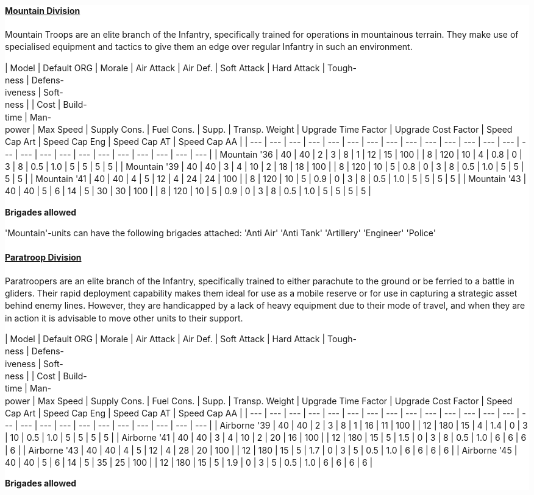 #### [Mountain Division](/wiki/Mountain_Division "Mountain Division")

Mountain Troops are an elite branch of the Infantry, specifically trained for operations in mountainous terrain. They make use of specialised equipment and tactics to give them an edge over regular Infantry in such an environment.

| Model | Default ORG | Morale | Air Attack | Air Def. | Soft Attack | Hard Attack | Tough-  
ness | Defens-  
iveness | Soft-  
ness |  | Cost | Build-  
time | Man-  
power | Max Speed | Supply Cons. | Fuel Cons. | Supp. | Transp. Weight | Upgrade Time Factor | Upgrade Cost Factor | Speed Cap Art | Speed Cap Eng | Speed Cap AT | Speed Cap AA |
| --- | --- | --- | --- | --- | --- | --- | --- | --- | --- | --- | --- | --- | --- | --- | --- | --- | --- | --- | --- | --- | --- | --- | --- | --- |
| Mountain '36 | 40 | 40 | 2 | 3 | 8 | 1 | 12 | 15 | 100 |  | 8 | 120 | 10 | 4 | 0.8 | 0 | 3 | 8 | 0.5 | 1.0 | 5 | 5 | 5 | 5 |
| Mountain '39 | 40 | 40 | 3 | 4 | 10 | 2 | 18 | 18 | 100 |  | 8 | 120 | 10 | 5 | 0.8 | 0 | 3 | 8 | 0.5 | 1.0 | 5 | 5 | 5 | 5 |
| Mountain '41 | 40 | 40 | 4 | 5 | 12 | 4 | 24 | 24 | 100 |  | 8 | 120 | 10 | 5 | 0.9 | 0 | 3 | 8 | 0.5 | 1.0 | 5 | 5 | 5 | 5 |
| Mountain '43 | 40 | 40 | 5 | 6 | 14 | 5 | 30 | 30 | 100 |  | 8 | 120 | 10 | 5 | 0.9 | 0 | 3 | 8 | 0.5 | 1.0 | 5 | 5 | 5 | 5 |

**Brigades allowed**

'Mountain'-units can have the following brigades attached: 'Anti Air' 'Anti Tank' 'Artillery' 'Engineer' 'Police'

#### [Paratroop Division](/wiki/Paratroop_Division "Paratroop Division")

Paratroopers are an elite branch of the Infantry, specifically trained to either parachute to the ground or be ferried to a battle in gliders. Their rapid deployment capability makes them ideal for use as a mobile reserve or for use in capturing a strategic asset behind enemy lines. However, they are handicapped by a lack of heavy equipment due to their mode of travel, and when they are in action it is advisable to move other units to their support.

| Model | Default ORG | Morale | Air Attack | Air Def. | Soft Attack | Hard Attack | Tough-  
ness | Defens-  
iveness | Soft-  
ness |  | Cost | Build-  
time | Man-  
power | Max Speed | Supply Cons. | Fuel Cons. | Supp. | Transp. Weight | Upgrade Time Factor | Upgrade Cost Factor | Speed Cap Art | Speed Cap Eng | Speed Cap AT | Speed Cap AA |
| --- | --- | --- | --- | --- | --- | --- | --- | --- | --- | --- | --- | --- | --- | --- | --- | --- | --- | --- | --- | --- | --- | --- | --- | --- |
| Airborne '39 | 40 | 40 | 2 | 3 | 8 | 1 | 16 | 11 | 100 |  | 12 | 180 | 15 | 4 | 1.4 | 0 | 3 | 10 | 0.5 | 1.0 | 5 | 5 | 5 | 5 |
| Airborne '41 | 40 | 40 | 3 | 4 | 10 | 2 | 20 | 16 | 100 |  | 12 | 180 | 15 | 5 | 1.5 | 0 | 3 | 8 | 0.5 | 1.0 | 6 | 6 | 6 | 6 |
| Airborne '43 | 40 | 40 | 4 | 5 | 12 | 4 | 28 | 20 | 100 |  | 12 | 180 | 15 | 5 | 1.7 | 0 | 3 | 5 | 0.5 | 1.0 | 6 | 6 | 6 | 6 |
| Airborne '45 | 40 | 40 | 5 | 6 | 14 | 5 | 35 | 25 | 100 |  | 12 | 180 | 15 | 5 | 1.9 | 0 | 3 | 5 | 0.5 | 1.0 | 6 | 6 | 6 | 6 |

**Brigades allowed**
